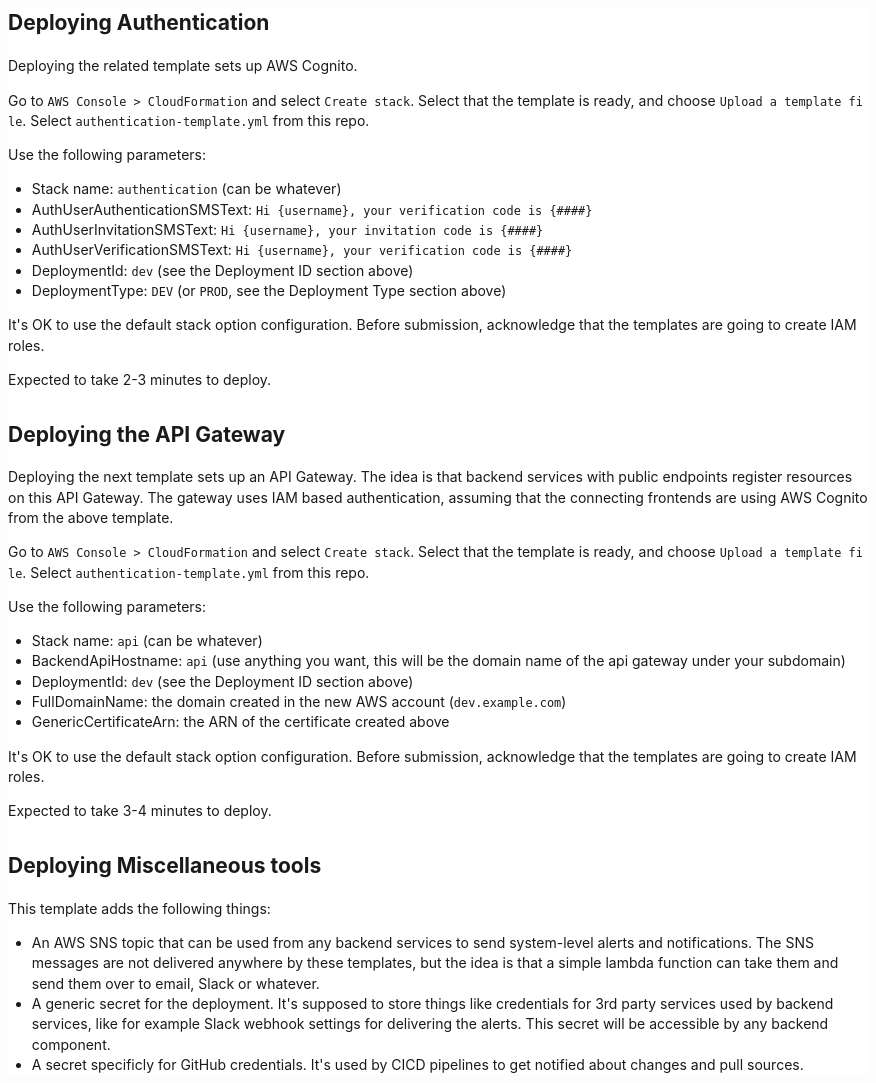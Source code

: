 ## Deploying Authentication

Deploying the related template sets up AWS Cognito.

Go to `AWS Console > CloudFormation` and select `Create stack`. Select that the template is ready, and choose `Upload a template file`. Select `authentication-template.yml` from this repo.

Use the following parameters:
- Stack name: `authentication` (can be whatever)
- AuthUserAuthenticationSMSText: `Hi {username}, your verification code is {####}`
- AuthUserInvitationSMSText: `Hi {username}, your invitation code is {####}`
- AuthUserVerificationSMSText: `Hi {username}, your verification code is {####}`
- DeploymentId: `dev` (see the Deployment ID section above)
- DeploymentType: `DEV` (or `PROD`, see the Deployment Type section above)

It's OK to use the default stack option configuration.
Before submission, acknowledge that the templates are going to create IAM roles.

Expected to take 2-3 minutes to deploy.

## Deploying the API Gateway

Deploying the next template sets up an API Gateway. The idea is that backend services with public endpoints register resources on this API Gateway. The gateway uses IAM based authentication, assuming that the connecting frontends are using AWS Cognito from the above template.

Go to `AWS Console > CloudFormation` and select `Create stack`. Select that the template is ready, and choose `Upload a template file`. Select `authentication-template.yml` from this repo.

Use the following parameters:
- Stack name: `api` (can be whatever)
- BackendApiHostname: `api` (use anything you want, this will be the domain name of the api gateway under your subdomain)
- DeploymentId: `dev` (see the Deployment ID section above)
- FullDomainName: the domain created in the new AWS account (`dev.example.com`)
- GenericCertificateArn: the ARN of the certificate created above

It's OK to use the default stack option configuration.
Before submission, acknowledge that the templates are going to create IAM roles.

Expected to take 3-4 minutes to deploy.

## Deploying Miscellaneous tools

This template adds the following things:
- An AWS SNS topic that can be used from any backend services to send system-level alerts and notifications. The SNS messages are not delivered anywhere by these templates, but the idea is that a simple lambda function can take them and send them over to email, Slack or whatever.
- A generic secret for the deployment. It's supposed to store things like credentials for 3rd party services used by backend services, like for example Slack webhook settings for delivering the alerts. This secret will be accessible by any backend component.
- A secret specificly for GitHub credentials. It's used by CICD pipelines to get notified about changes and pull sources.
